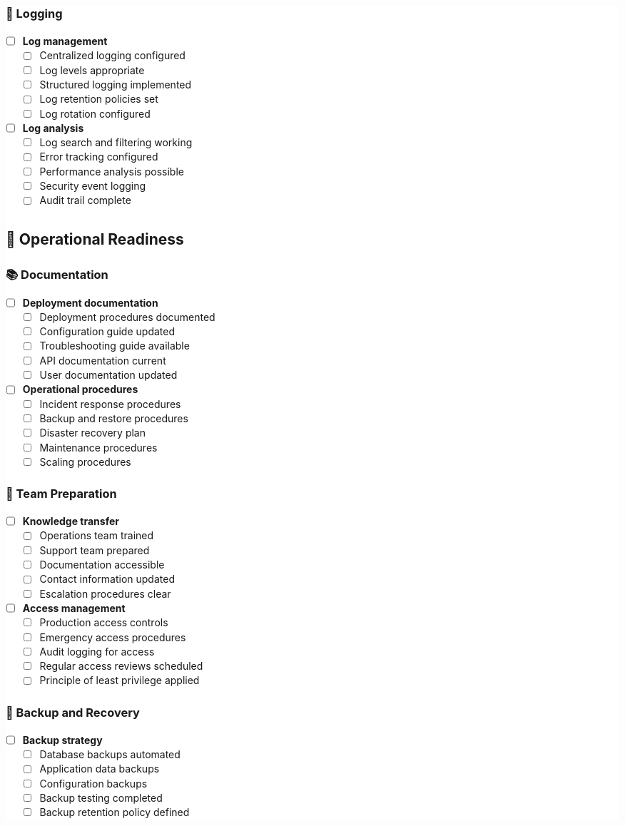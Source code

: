 ### 📝 Logging
- [ ] **Log management**
  - [ ] Centralized logging configured
  - [ ] Log levels appropriate
  - [ ] Structured logging implemented
  - [ ] Log retention policies set
  - [ ] Log rotation configured

- [ ] **Log analysis**
  - [ ] Log search and filtering working
  - [ ] Error tracking configured
  - [ ] Performance analysis possible
  - [ ] Security event logging
  - [ ] Audit trail complete

## 🔄 Operational Readiness

### 📚 Documentation
- [ ] **Deployment documentation**
  - [ ] Deployment procedures documented
  - [ ] Configuration guide updated
  - [ ] Troubleshooting guide available
  - [ ] API documentation current
  - [ ] User documentation updated

- [ ] **Operational procedures**
  - [ ] Incident response procedures
  - [ ] Backup and restore procedures
  - [ ] Disaster recovery plan
  - [ ] Maintenance procedures
  - [ ] Scaling procedures

### 👥 Team Preparation
- [ ] **Knowledge transfer**
  - [ ] Operations team trained
  - [ ] Support team prepared
  - [ ] Documentation accessible
  - [ ] Contact information updated
  - [ ] Escalation procedures clear

- [ ] **Access management**
  - [ ] Production access controls
  - [ ] Emergency access procedures
  - [ ] Audit logging for access
  - [ ] Regular access reviews scheduled
  - [ ] Principle of least privilege applied

### 💾 Backup and Recovery
- [ ] **Backup strategy**
  - [ ] Database backups automated
  - [ ] Application data backups
  - [ ] Configuration backups
  - [ ] Backup testing completed
  - [ ] Backup retention policy defined
